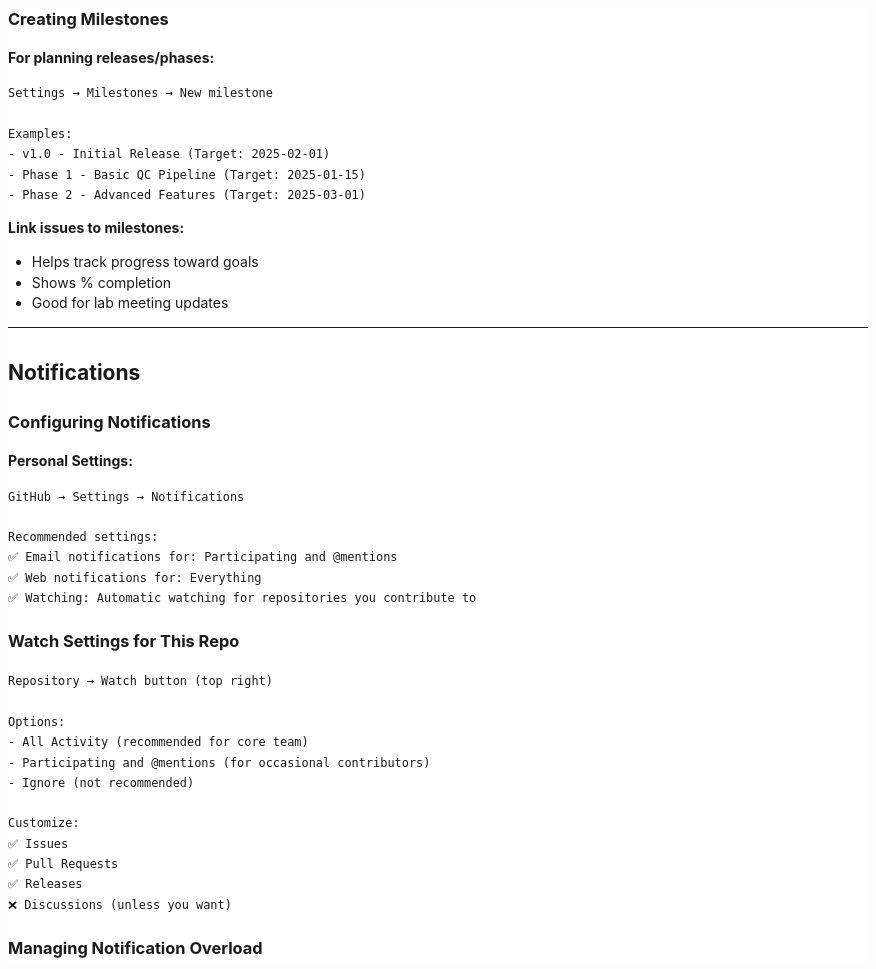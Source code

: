 ### Creating Milestones

**For planning releases/phases:**

```
Settings → Milestones → New milestone

Examples:
- v1.0 - Initial Release (Target: 2025-02-01)
- Phase 1 - Basic QC Pipeline (Target: 2025-01-15)
- Phase 2 - Advanced Features (Target: 2025-03-01)
```

**Link issues to milestones:**
- Helps track progress toward goals
- Shows % completion
- Good for lab meeting updates

---

## Notifications

### Configuring Notifications

**Personal Settings:**
```
GitHub → Settings → Notifications

Recommended settings:
✅ Email notifications for: Participating and @mentions
✅ Web notifications for: Everything
✅ Watching: Automatic watching for repositories you contribute to
```

### Watch Settings for This Repo

```
Repository → Watch button (top right)

Options:
- All Activity (recommended for core team)
- Participating and @mentions (for occasional contributors)
- Ignore (not recommended)

Customize:
✅ Issues
✅ Pull Requests
✅ Releases
❌ Discussions (unless you want)
```

### Managing Notification Overload
